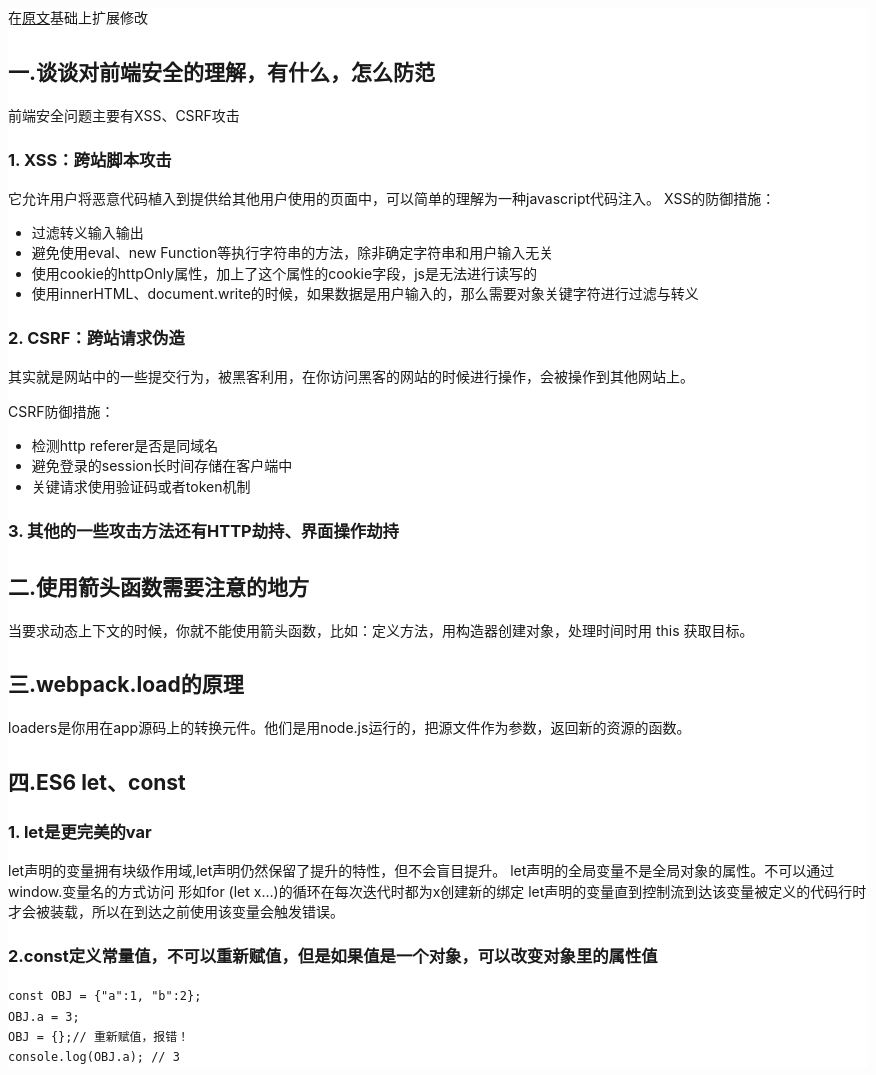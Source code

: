 在[原文](https://github.com/dunizb/blog-article/issues/16)基础上扩展修改

## 一.谈谈对前端安全的理解，有什么，怎么防范

前端安全问题主要有XSS、CSRF攻击

### 1. XSS：跨站脚本攻击

它允许用户将恶意代码植入到提供给其他用户使用的页面中，可以简单的理解为一种javascript代码注入。
XSS的防御措施：
- 过滤转义输入输出
- 避免使用eval、new Function等执行字符串的方法，除非确定字符串和用户输入无关
- 使用cookie的httpOnly属性，加上了这个属性的cookie字段，js是无法进行读写的
- 使用innerHTML、document.write的时候，如果数据是用户输入的，那么需要对象关键字符进行过滤与转义

### 2. CSRF：跨站请求伪造

其实就是网站中的一些提交行为，被黑客利用，在你访问黑客的网站的时候进行操作，会被操作到其他网站上。

CSRF防御措施：

- 检测http referer是否是同域名
- 避免登录的session长时间存储在客户端中
- 关键请求使用验证码或者token机制

### 3. 其他的一些攻击方法还有HTTP劫持、界面操作劫持


## 二.使用箭头函数需要注意的地方

当要求动态上下文的时候，你就不能使用箭头函数，比如：定义方法，用构造器创建对象，处理时间时用 this 获取目标。

## 三.webpack.load的原理

loaders是你用在app源码上的转换元件。他们是用node.js运行的，把源文件作为参数，返回新的资源的函数。

## 四.ES6 let、const

### 1. let是更完美的var

let声明的变量拥有块级作用域,let声明仍然保留了提升的特性，但不会盲目提升。
let声明的全局变量不是全局对象的属性。不可以通过window.变量名的方式访问
形如for (let x…)的循环在每次迭代时都为x创建新的绑定
let声明的变量直到控制流到达该变量被定义的代码行时才会被装载，所以在到达之前使用该变量会触发错误。

### 2.const定义常量值，不可以重新赋值，但是如果值是一个对象，可以改变对象里的属性值

```
const OBJ = {"a":1, "b":2};
OBJ.a = 3;
OBJ = {};// 重新赋值，报错！
console.log(OBJ.a); // 3
```
